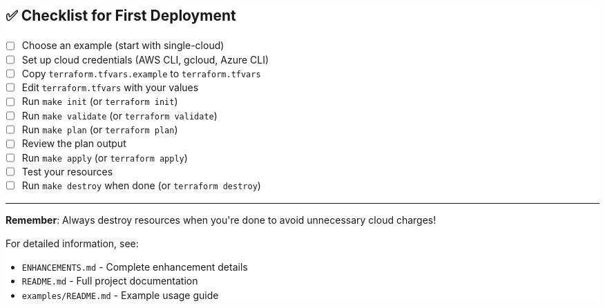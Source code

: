 
## ✅ Checklist for First Deployment

- [ ] Choose an example (start with single-cloud)
- [ ] Set up cloud credentials (AWS CLI, gcloud, Azure CLI)
- [ ] Copy `terraform.tfvars.example` to `terraform.tfvars`
- [ ] Edit `terraform.tfvars` with your values
- [ ] Run `make init` (or `terraform init`)
- [ ] Run `make validate` (or `terraform validate`)
- [ ] Run `make plan` (or `terraform plan`)
- [ ] Review the plan output
- [ ] Run `make apply` (or `terraform apply`)
- [ ] Test your resources
- [ ] Run `make destroy` when done (or `terraform destroy`)

---

**Remember**: Always destroy resources when you're done to avoid unnecessary cloud charges!

For detailed information, see:
- `ENHANCEMENTS.md` - Complete enhancement details
- `README.md` - Full project documentation
- `examples/README.md` - Example usage guide
